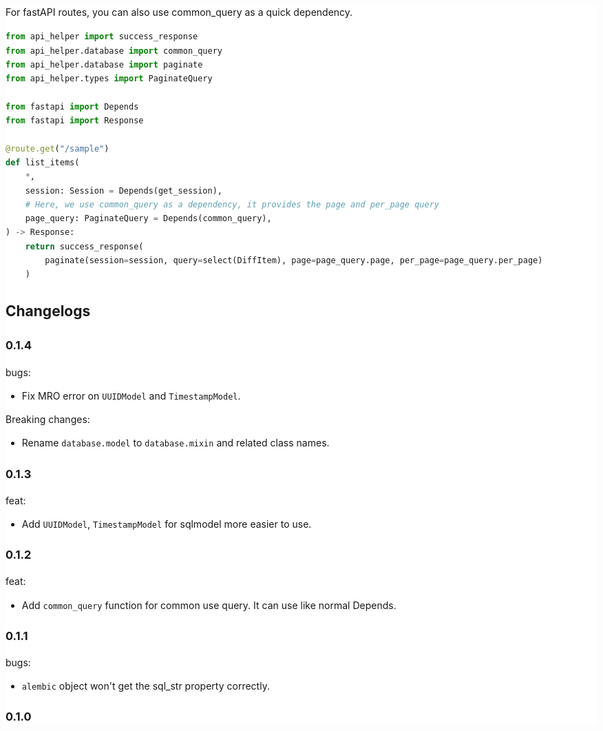 For fastAPI routes, you can also use common_query as a quick dependency.

```python
from api_helper import success_response
from api_helper.database import common_query
from api_helper.database import paginate
from api_helper.types import PaginateQuery

from fastapi import Depends
from fastapi import Response

@route.get("/sample")
def list_items(
    *,
    session: Session = Depends(get_session),
    # Here, we use common_query as a dependency, it provides the page and per_page query
    page_query: PaginateQuery = Depends(common_query),
) -> Response:
    return success_response(
        paginate(session=session, query=select(DiffItem), page=page_query.page, per_page=page_query.per_page)
    )
```

## Changelogs

### 0.1.4

bugs:

- Fix MRO error on `UUIDModel` and `TimestampModel`.

Breaking changes:

- Rename `database.model` to `database.mixin` and related class names.

### 0.1.3

feat:

- Add `UUIDModel`, `TimestampModel` for sqlmodel more easier to use.

### 0.1.2

feat:

- Add `common_query` function for common use query. It can use like normal Depends.

### 0.1.1

bugs:

- `alembic` object won't get the sql_str property correctly.

### 0.1.0
